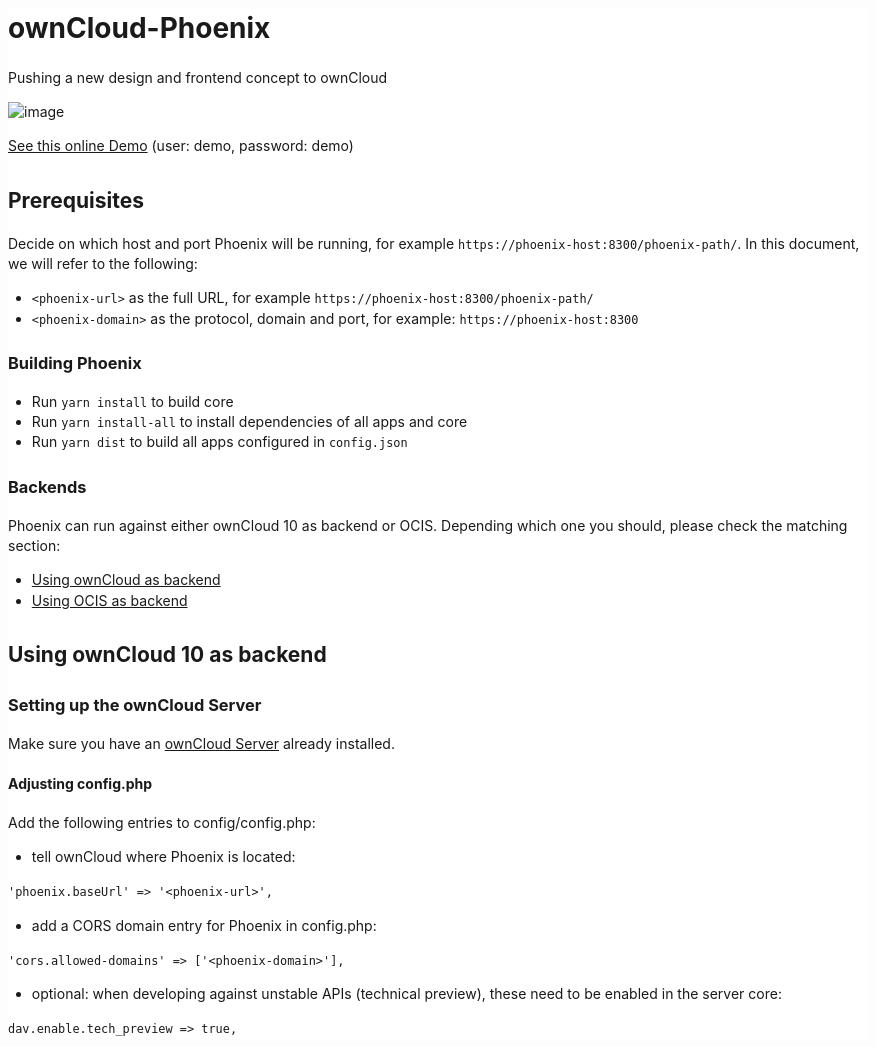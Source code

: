# ownCloud-Phoenix

Pushing a new design and frontend concept to ownCloud

![image](https://user-images.githubusercontent.com/25989331/63966638-fd4e0080-ca9b-11e9-931a-8dd9bf3ba82f.png)

[See this online Demo](https://phoenix.owncloud.com/custom/phoenix/index.html#/login) (user: demo, password: demo)

## Prerequisites

Decide on which host and port Phoenix will be running, for example `https://phoenix-host:8300/phoenix-path/`.
In this document, we will refer to the following:
- `<phoenix-url>` as the full URL, for example `https://phoenix-host:8300/phoenix-path/`
- `<phoenix-domain>` as the protocol, domain and port, for example: `https://phoenix-host:8300`

### Building Phoenix

- Run `yarn install` to build core
- Run `yarn install-all` to install dependencies of all apps and core
- Run `yarn dist` to build all apps configured in `config.json`

### Backends

Phoenix can run against either ownCloud 10 as backend or OCIS.
Depending which one you should, please check the matching section:
- [Using ownCloud as backend](#using-ownCloud-10-as-backend)
- [Using OCIS as backend](#using-ocis-as-backend)


## Using ownCloud 10 as backend

### Setting up the ownCloud Server

Make sure you have an [ownCloud Server](https://owncloud.org/download/#owncloud-server) already installed.

#### Adjusting config.php

Add the following entries to config/config.php:

- tell ownCloud where Phoenix is located:
```
'phoenix.baseUrl' => '<phoenix-url>',
```

- add a CORS domain entry for Phoenix in config.php:
```
'cors.allowed-domains' => ['<phoenix-domain>'],
```

- optional: when developing against unstable APIs (technical preview), these need to be enabled in the server core:
```
dav.enable.tech_preview => true,
```
